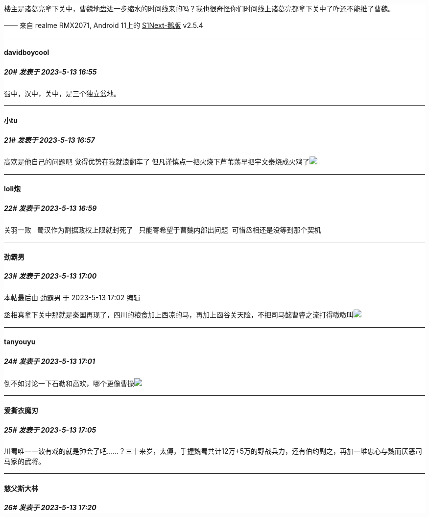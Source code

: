 楼主是诸葛亮拿下关中，曹魏地盘进一步缩水的时间线来的吗？我也很奇怪你们时间线上诸葛亮都拿下关中了咋还不能推了曹魏。

—— 来自 realme RMX2071, Android 11上的 [S1Next-鹅版](https://github.com/ykrank/S1-Next/releases) v2.5.4

*****

####  davidboycool  
##### 20#       发表于 2023-5-13 16:55

蜀中，汉中，关中，是三个独立盆地。

*****

####  小tu  
##### 21#       发表于 2023-5-13 16:57

高欢是他自己的问题吧 觉得优势在我就浪翻车了 但凡谨慎点一把火烧下芦苇荡早把宇文泰烧成火鸡了<img src="https://static.saraba1st.com/image/smiley/face2017/067.png" referrerpolicy="no-referrer">

*****

####  loli炮  
##### 22#       发表于 2023-5-13 16:59

关羽一败   蜀汉作为割据政权上限就封死了   只能寄希望于曹魏内部出问题  可惜丞相还是没等到那个契机

*****

####  劲霸男  
##### 23#       发表于 2023-5-13 17:00

 本帖最后由 劲霸男 于 2023-5-13 17:02 编辑 

丞相真拿下关中那就是秦国再现了，四川的粮食加上西凉的马，再加上函谷关天险，不把司马懿曹睿之流打得嗷嗷叫<img src="https://static.saraba1st.com/image/smiley/face2017/048.png" referrerpolicy="no-referrer">

*****

####  tanyouyu  
##### 24#       发表于 2023-5-13 17:01

倒不如讨论一下石勒和高欢，哪个更像曹操<img src="https://static.saraba1st.com/image/smiley/face2017/067.png" referrerpolicy="no-referrer">

*****

####  爱撕衣魔刃  
##### 25#       发表于 2023-5-13 17:05

川蜀唯一一波有戏的就是钟会了吧……？三十来岁，太傅，手握魏蜀共计12万+5万的野战兵力，还有伯约副之，再加一堆忠心与魏而厌恶司马家的武将。

*****

####  慈父斯大林  
##### 26#       发表于 2023-5-13 17:20

